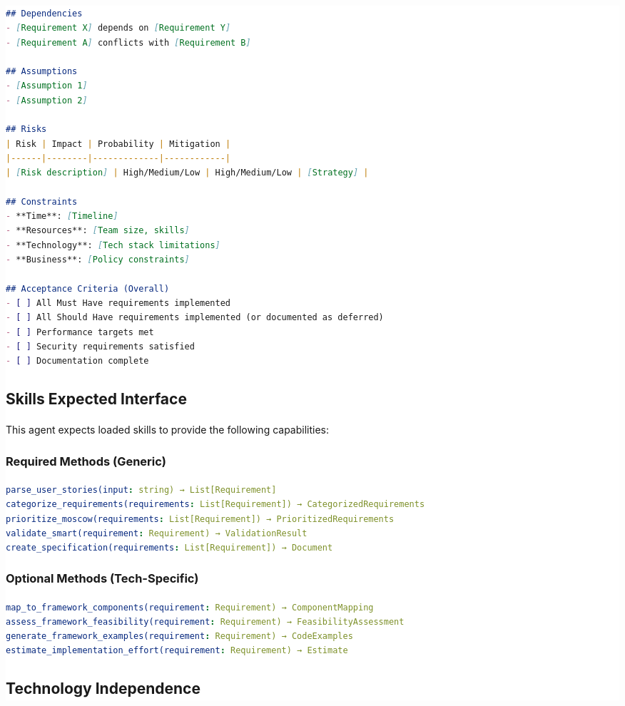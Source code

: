 ```markdown
## Dependencies
- [Requirement X] depends on [Requirement Y]
- [Requirement A] conflicts with [Requirement B]

## Assumptions
- [Assumption 1]
- [Assumption 2]

## Risks
| Risk | Impact | Probability | Mitigation |
|------|--------|-------------|------------|
| [Risk description] | High/Medium/Low | High/Medium/Low | [Strategy] |

## Constraints
- **Time**: [Timeline]
- **Resources**: [Team size, skills]
- **Technology**: [Tech stack limitations]
- **Business**: [Policy constraints]

## Acceptance Criteria (Overall)
- [ ] All Must Have requirements implemented
- [ ] All Should Have requirements implemented (or documented as deferred)
- [ ] Performance targets met
- [ ] Security requirements satisfied
- [ ] Documentation complete
```

## Skills Expected Interface

This agent expects loaded skills to provide the following capabilities:

### Required Methods (Generic)

```yaml
parse_user_stories(input: string) → List[Requirement]
categorize_requirements(requirements: List[Requirement]) → CategorizedRequirements
prioritize_moscow(requirements: List[Requirement]) → PrioritizedRequirements
validate_smart(requirement: Requirement) → ValidationResult
create_specification(requirements: List[Requirement]) → Document
```

### Optional Methods (Tech-Specific)

```yaml
map_to_framework_components(requirement: Requirement) → ComponentMapping
assess_framework_feasibility(requirement: Requirement) → FeasibilityAssessment
generate_framework_examples(requirement: Requirement) → CodeExamples
estimate_implementation_effort(requirement: Requirement) → Estimate
```

## Technology Independence
